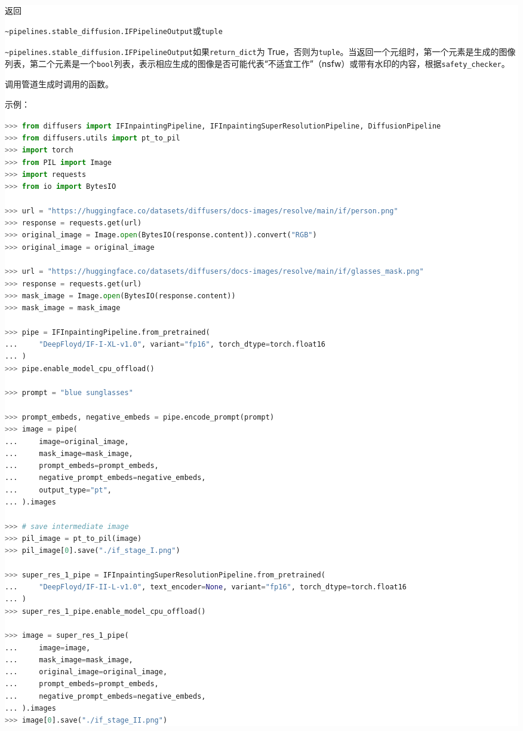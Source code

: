 返回

`~pipelines.stable_diffusion.IFPipelineOutput`或`tuple`

`~pipelines.stable_diffusion.IFPipelineOutput`如果`return_dict`为 True，否则为`tuple`。当返回一个元组时，第一个元素是生成的图像列表，第二个元素是一个`bool`列表，表示相应生成的图像是否可能代表“不适宜工作”（nsfw）或带有水印的内容，根据`safety_checker`。

调用管道生成时调用的函数。

示例：

```py
>>> from diffusers import IFInpaintingPipeline, IFInpaintingSuperResolutionPipeline, DiffusionPipeline
>>> from diffusers.utils import pt_to_pil
>>> import torch
>>> from PIL import Image
>>> import requests
>>> from io import BytesIO

>>> url = "https://huggingface.co/datasets/diffusers/docs-images/resolve/main/if/person.png"
>>> response = requests.get(url)
>>> original_image = Image.open(BytesIO(response.content)).convert("RGB")
>>> original_image = original_image

>>> url = "https://huggingface.co/datasets/diffusers/docs-images/resolve/main/if/glasses_mask.png"
>>> response = requests.get(url)
>>> mask_image = Image.open(BytesIO(response.content))
>>> mask_image = mask_image

>>> pipe = IFInpaintingPipeline.from_pretrained(
...     "DeepFloyd/IF-I-XL-v1.0", variant="fp16", torch_dtype=torch.float16
... )
>>> pipe.enable_model_cpu_offload()

>>> prompt = "blue sunglasses"

>>> prompt_embeds, negative_embeds = pipe.encode_prompt(prompt)
>>> image = pipe(
...     image=original_image,
...     mask_image=mask_image,
...     prompt_embeds=prompt_embeds,
...     negative_prompt_embeds=negative_embeds,
...     output_type="pt",
... ).images

>>> # save intermediate image
>>> pil_image = pt_to_pil(image)
>>> pil_image[0].save("./if_stage_I.png")

>>> super_res_1_pipe = IFInpaintingSuperResolutionPipeline.from_pretrained(
...     "DeepFloyd/IF-II-L-v1.0", text_encoder=None, variant="fp16", torch_dtype=torch.float16
... )
>>> super_res_1_pipe.enable_model_cpu_offload()

>>> image = super_res_1_pipe(
...     image=image,
...     mask_image=mask_image,
...     original_image=original_image,
...     prompt_embeds=prompt_embeds,
...     negative_prompt_embeds=negative_embeds,
... ).images
>>> image[0].save("./if_stage_II.png")
```
